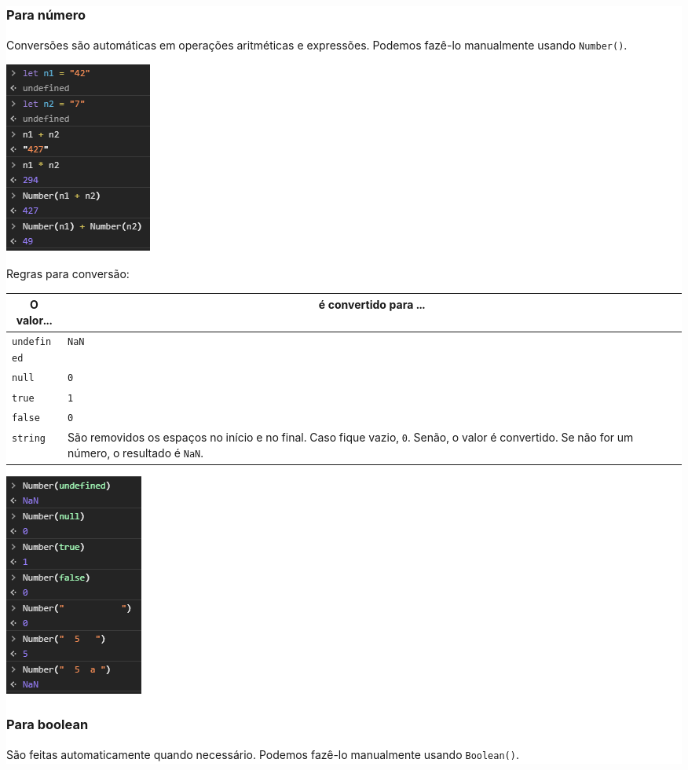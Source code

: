 ### Para número

Conversões são automáticas em operações aritméticas e expressões. Podemos fazê-lo manualmente usando `Number()`.

![](000138.png)

Regras para conversão:

| O valor...  | é convertido para ...                                                                                                                         |
| ----------- | --------------------------------------------------------------------------------------------------------------------------------------------- |
| `undefined` | `NaN`                                                                                                                                         |
| `null`      | `0`                                                                                                                                           |
| `true`      | `1`                                                                                                                                           |
| `false`     | `0`                                                                                                                                           |
| `string`    | São removidos os espaços no início e no final. Caso fique vazio, `0`. Senão, o valor é convertido. Se não for um número, o resultado é `NaN`. |

![](000139.png)

### Para boolean

São feitas automaticamente quando necessário. Podemos fazê-lo manualmente usando `Boolean()`.
